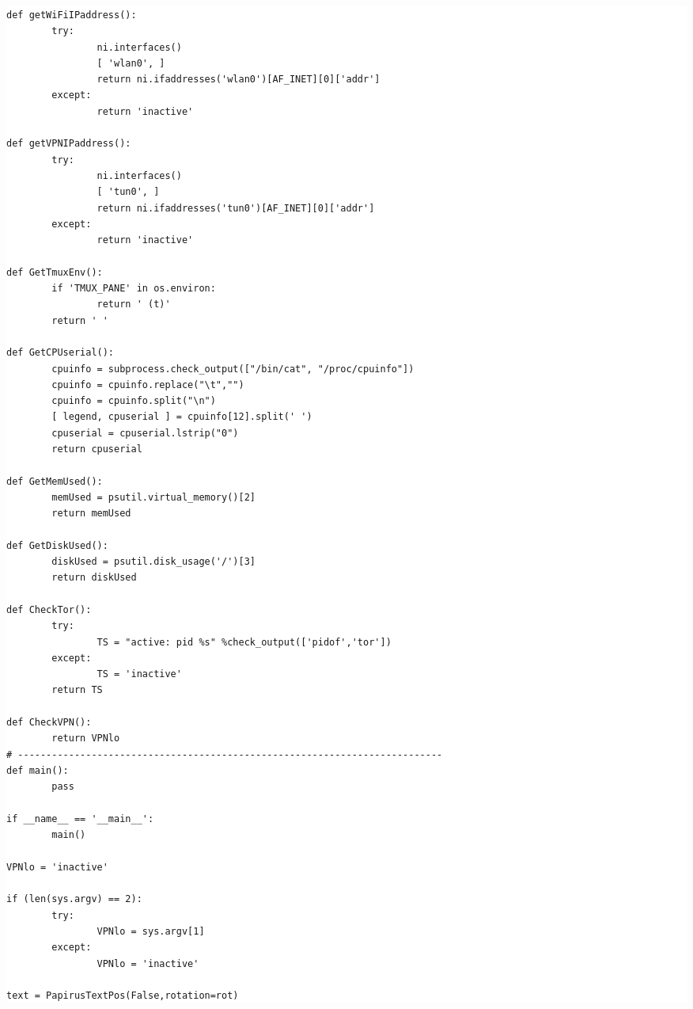 ```
def getWiFiIPaddress():
        try:
                ni.interfaces()
                [ 'wlan0', ]
                return ni.ifaddresses('wlan0')[AF_INET][0]['addr']
        except:
                return 'inactive'

def getVPNIPaddress():
        try:
                ni.interfaces()
                [ 'tun0', ]
                return ni.ifaddresses('tun0')[AF_INET][0]['addr']
        except:
                return 'inactive'

def GetTmuxEnv():
        if 'TMUX_PANE' in os.environ:
                return ' (t)'
        return ' '

def GetCPUserial():
        cpuinfo = subprocess.check_output(["/bin/cat", "/proc/cpuinfo"])
        cpuinfo = cpuinfo.replace("\t","")
        cpuinfo = cpuinfo.split("\n")
        [ legend, cpuserial ] = cpuinfo[12].split(' ')
        cpuserial = cpuserial.lstrip("0")
        return cpuserial

def GetMemUsed():
        memUsed = psutil.virtual_memory()[2]
        return memUsed

def GetDiskUsed():
        diskUsed = psutil.disk_usage('/')[3]
        return diskUsed

def CheckTor():
        try:
                TS = "active: pid %s" %check_output(['pidof','tor'])   
        except:
                TS = 'inactive'
        return TS      

def CheckVPN():
        return VPNlo
# ---------------------------------------------------------------------------
def main():
        pass

if __name__ == '__main__':
        main()

VPNlo = 'inactive'

if (len(sys.argv) == 2):
        try:
                VPNlo = sys.argv[1]
        except:
                VPNlo = 'inactive'

text = PapirusTextPos(False,rotation=rot)
```

[#]: collector: (lujun9972)
[#]: translator: ( )
[#]: reviewer: ( )
[#]: publisher: ( )
[#]: url: ( )
[#]: subject: (Adding a display to a travel-ready Raspberry Pi Zero)
[#]: via: (https://opensource.com/article/20/3/pi-zero-display)
[#]: author: (Peter Garner https://opensource.com/users/petergarner)
[a]: https://opensource.com/users/petergarner
[b]: https://github.com/lujun9972
[1]: https://opensource.com/sites/default/files/styles/image-full-size/public/lead-images/zero-osdc-lead.png?itok=bK70ON2W (Pi Zero)
[2]: https://opensource.com/article/20/3/raspberry-pi-zero-w-road
[3]: https://petergarner.net/notes/index.php?thisnote=20180511-Travels+with+a+Pi+%282%29
[4]: https://www.modmypi.com/raspberry-pi/screens-and-displays/epaper/papirus-zero-epaper--eink-screen-phat-for-pi-zero-medium
[5]: https://www.modmypi.com/raspberry-pi/cases-183/accessories-1125/watch-straps/pi-supply-papirus-zero-case
[6]: https://github.com/PiSupply/PaPiRus
[7]: https://opensource.com/sites/default/files/uploads/pizerodisplay.jpg (PiZero Display)
[8]: https://www.sigmdel.ca/michel/ha/rpi/bluetooth_01_en.html
[9]: https://www.digikey.com/en/product-highlight/a/atp/industrial-grade-microsd-microsdhc-cards
[10]: https://petergarner.net/notes/index.php?thisnote=20190205-Travels+with+a+Pi+%283%29